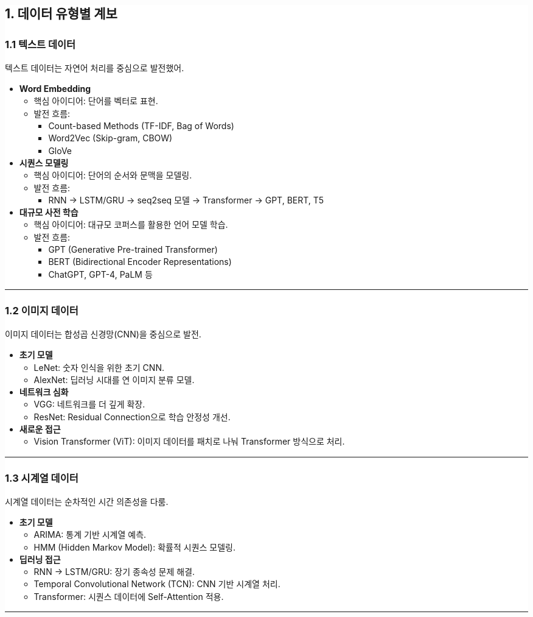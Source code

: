## **1. 데이터 유형별 계보**

### **1.1 텍스트 데이터**

텍스트 데이터는 자연어 처리를 중심으로 발전했어.

- **Word Embedding**
    - 핵심 아이디어: 단어를 벡터로 표현.
    - 발전 흐름:
        - Count-based Methods (TF-IDF, Bag of Words)
        - Word2Vec (Skip-gram, CBOW)
        - GloVe
- **시퀀스 모델링**
    - 핵심 아이디어: 단어의 순서와 문맥을 모델링.
    - 발전 흐름:
        - RNN → LSTM/GRU → seq2seq 모델 → Transformer → GPT, BERT, T5
- **대규모 사전 학습**
    - 핵심 아이디어: 대규모 코퍼스를 활용한 언어 모델 학습.
    - 발전 흐름:
        - GPT (Generative Pre-trained Transformer)
        - BERT (Bidirectional Encoder Representations)
        - ChatGPT, GPT-4, PaLM 등

---

### **1.2 이미지 데이터**

이미지 데이터는 합성곱 신경망(CNN)을 중심으로 발전.

- **초기 모델**
    - LeNet: 숫자 인식을 위한 초기 CNN.
    - AlexNet: 딥러닝 시대를 연 이미지 분류 모델.
- **네트워크 심화**
    - VGG: 네트워크를 더 깊게 확장.
    - ResNet: Residual Connection으로 학습 안정성 개선.
- **새로운 접근**
    - Vision Transformer (ViT): 이미지 데이터를 패치로 나눠 Transformer 방식으로 처리.

---

### **1.3 시계열 데이터**

시계열 데이터는 순차적인 시간 의존성을 다룸.

- **초기 모델**
    - ARIMA: 통계 기반 시계열 예측.
    - HMM (Hidden Markov Model): 확률적 시퀀스 모델링.
- **딥러닝 접근**
    - RNN → LSTM/GRU: 장기 종속성 문제 해결.
    - Temporal Convolutional Network (TCN): CNN 기반 시계열 처리.
    - Transformer: 시퀀스 데이터에 Self-Attention 적용.

---
